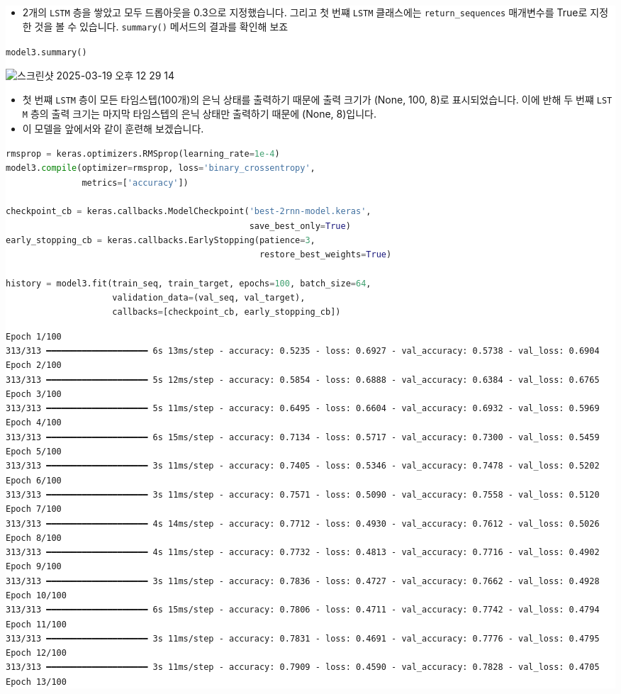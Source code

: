 - 2개의 `LSTM` 층을 쌓았고 모두 드롭아웃을 0.3으로 지정했습니다. 그리고 첫 번쨰 `LSTM` 클래스에는 `return_sequences` 매개변수를 True로 지정한 것을 볼 수 있습니다. `summary()` 메서드의 결과를 확인해 보죠

```python
model3.summary()
```

![스크린샷 2025-03-19 오후 12 29 14](https://github.com/user-attachments/assets/7a84fa9d-da24-41c7-add4-0d75938800f6)

- 첫 번쨰 `LSTM` 층이 모든 타임스텝(100개)의 은닉 상태를 출력하기 때문에 출력 크기가 (None, 100, 8)로 표시되었습니다. 이에 반해 두 번쨰 `LSTM` 층의 출력 크기는 마지막 타임스텝의 은닉 상태만 출력하기 때문에 (None, 8)입니다.
- 이 모델을 앞에서와 같이 훈련해 보겠습니다.

```python
rmsprop = keras.optimizers.RMSprop(learning_rate=1e-4)
model3.compile(optimizer=rmsprop, loss='binary_crossentropy',
               metrics=['accuracy'])

checkpoint_cb = keras.callbacks.ModelCheckpoint('best-2rnn-model.keras',
                                                save_best_only=True)
early_stopping_cb = keras.callbacks.EarlyStopping(patience=3,
                                                  restore_best_weights=True)

history = model3.fit(train_seq, train_target, epochs=100, batch_size=64,
                     validation_data=(val_seq, val_target),
                     callbacks=[checkpoint_cb, early_stopping_cb])
```

```
Epoch 1/100
313/313 ━━━━━━━━━━━━━━━━━━━━ 6s 13ms/step - accuracy: 0.5235 - loss: 0.6927 - val_accuracy: 0.5738 - val_loss: 0.6904
Epoch 2/100
313/313 ━━━━━━━━━━━━━━━━━━━━ 5s 12ms/step - accuracy: 0.5854 - loss: 0.6888 - val_accuracy: 0.6384 - val_loss: 0.6765
Epoch 3/100
313/313 ━━━━━━━━━━━━━━━━━━━━ 5s 11ms/step - accuracy: 0.6495 - loss: 0.6604 - val_accuracy: 0.6932 - val_loss: 0.5969
Epoch 4/100
313/313 ━━━━━━━━━━━━━━━━━━━━ 6s 15ms/step - accuracy: 0.7134 - loss: 0.5717 - val_accuracy: 0.7300 - val_loss: 0.5459
Epoch 5/100
313/313 ━━━━━━━━━━━━━━━━━━━━ 3s 11ms/step - accuracy: 0.7405 - loss: 0.5346 - val_accuracy: 0.7478 - val_loss: 0.5202
Epoch 6/100
313/313 ━━━━━━━━━━━━━━━━━━━━ 3s 11ms/step - accuracy: 0.7571 - loss: 0.5090 - val_accuracy: 0.7558 - val_loss: 0.5120
Epoch 7/100
313/313 ━━━━━━━━━━━━━━━━━━━━ 4s 14ms/step - accuracy: 0.7712 - loss: 0.4930 - val_accuracy: 0.7612 - val_loss: 0.5026
Epoch 8/100
313/313 ━━━━━━━━━━━━━━━━━━━━ 4s 11ms/step - accuracy: 0.7732 - loss: 0.4813 - val_accuracy: 0.7716 - val_loss: 0.4902
Epoch 9/100
313/313 ━━━━━━━━━━━━━━━━━━━━ 3s 11ms/step - accuracy: 0.7836 - loss: 0.4727 - val_accuracy: 0.7662 - val_loss: 0.4928
Epoch 10/100
313/313 ━━━━━━━━━━━━━━━━━━━━ 6s 15ms/step - accuracy: 0.7806 - loss: 0.4711 - val_accuracy: 0.7742 - val_loss: 0.4794
Epoch 11/100
313/313 ━━━━━━━━━━━━━━━━━━━━ 3s 11ms/step - accuracy: 0.7831 - loss: 0.4691 - val_accuracy: 0.7776 - val_loss: 0.4795
Epoch 12/100
313/313 ━━━━━━━━━━━━━━━━━━━━ 3s 11ms/step - accuracy: 0.7909 - loss: 0.4590 - val_accuracy: 0.7828 - val_loss: 0.4705
Epoch 13/100
```